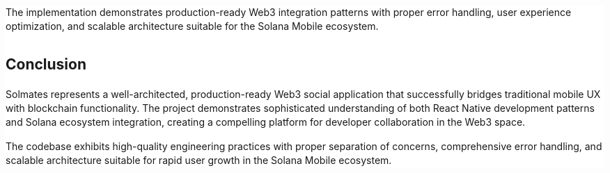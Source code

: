 The implementation demonstrates production-ready Web3 integration patterns with proper error handling, user experience optimization, and scalable architecture suitable for the Solana Mobile ecosystem.

## Conclusion

Solmates represents a well-architected, production-ready Web3 social application that successfully bridges traditional mobile UX with blockchain functionality. The project demonstrates sophisticated understanding of both React Native development patterns and Solana ecosystem integration, creating a compelling platform for developer collaboration in the Web3 space.

The codebase exhibits high-quality engineering practices with proper separation of concerns, comprehensive error handling, and scalable architecture suitable for rapid user growth in the Solana Mobile ecosystem.